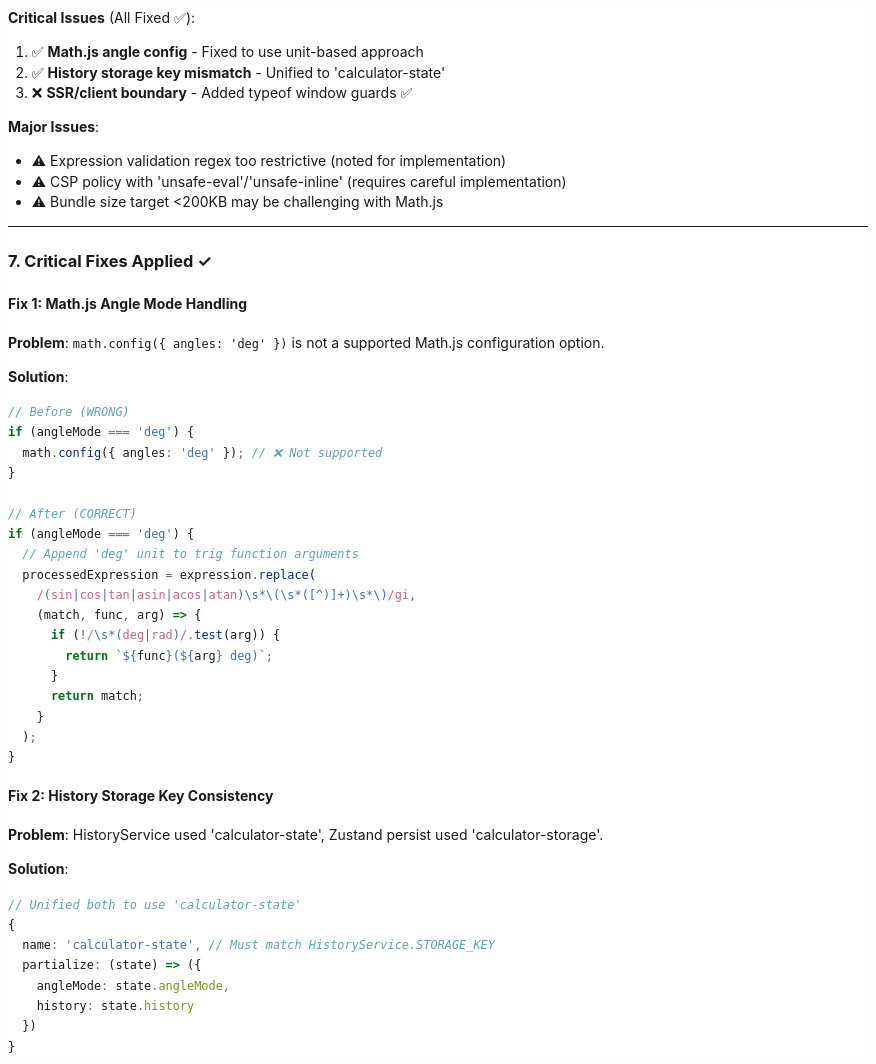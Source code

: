 **Critical Issues** (All Fixed ✅):
1. ✅ **Math.js angle config** - Fixed to use unit-based approach
2. ✅ **History storage key mismatch** - Unified to 'calculator-state'
3. ❌ **SSR/client boundary** - Added typeof window guards ✅

**Major Issues**:
- ⚠️ Expression validation regex too restrictive (noted for implementation)
- ⚠️ CSP policy with 'unsafe-eval'/'unsafe-inline' (requires careful implementation)
- ⚠️ Bundle size target <200KB may be challenging with Math.js

---

### 7. Critical Fixes Applied ✓

#### Fix 1: Math.js Angle Mode Handling
**Problem**: `math.config({ angles: 'deg' })` is not a supported Math.js configuration option.

**Solution**:
```typescript
// Before (WRONG)
if (angleMode === 'deg') {
  math.config({ angles: 'deg' }); // ❌ Not supported
}

// After (CORRECT)
if (angleMode === 'deg') {
  // Append 'deg' unit to trig function arguments
  processedExpression = expression.replace(
    /(sin|cos|tan|asin|acos|atan)\s*\(\s*([^)]+)\s*\)/gi,
    (match, func, arg) => {
      if (!/\s*(deg|rad)/.test(arg)) {
        return `${func}(${arg} deg)`;
      }
      return match;
    }
  );
}
```

#### Fix 2: History Storage Key Consistency
**Problem**: HistoryService used 'calculator-state', Zustand persist used 'calculator-storage'.

**Solution**:
```typescript
// Unified both to use 'calculator-state'
{
  name: 'calculator-state', // Must match HistoryService.STORAGE_KEY
  partialize: (state) => ({
    angleMode: state.angleMode,
    history: state.history
  })
}
```
